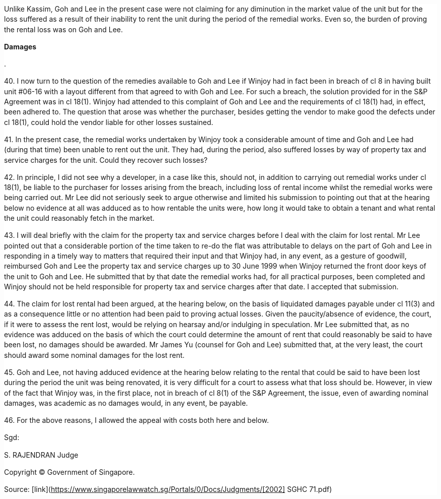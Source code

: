 Unlike Kassim, Goh and Lee in the present case were not claiming for any diminution in the market value of the unit but for the loss suffered as a result of their inability to rent the unit during the period of the remedial works. Even so, the burden of proving the rental loss was on Goh and Lee. 

**Damages** 

. 

40\. I now turn to the question of the remedies available to Goh and Lee if Winjoy had in fact been in breach of cl 8 in having built unit #06-16 with a layout different from that agreed to with Goh and Lee. For such a breach, the solution provided for in the S&P Agreement was in cl 18(1). Winjoy had attended to this complaint of Goh and Lee and the requirements of cl 18(1) had, in effect, been adhered to. The question that arose was whether the purchaser, besides getting the vendor to make good the defects under cl 18(1), could hold the vendor liable for other losses sustained. 

41\. In the present case, the remedial works undertaken by Winjoy took a considerable amount of time and Goh and Lee had (during that time) been unable to rent out the unit. They had, during the period, also suffered losses by way of property tax and service charges for the unit. Could they recover such losses? 

42\. In principle, I did not see why a developer, in a case like this, should not, in addition to carrying out remedial works under cl 18(1), be liable to the purchaser for losses arising from the breach, including loss of rental income whilst the remedial works were being carried out. Mr Lee did not seriously seek to argue otherwise and limited his submission to pointing out that at the hearing below no evidence at all was adduced as to how rentable the units were, how long it would take to obtain a tenant and what rental the unit could reasonably fetch in the market. 

43\. I will deal briefly with the claim for the property tax and service charges before I deal with the claim for lost rental. Mr Lee pointed out that a considerable portion of the time taken to re-do the flat was attributable to delays on the part of Goh and Lee in responding in a timely way to matters that required their input and that Winjoy had, in any event, as a gesture of goodwill, reimbursed Goh and Lee the property tax and service charges up to 30 June 1999 when Winjoy returned the front door keys of the unit to Goh and Lee. He submitted that by that date the remedial works had, for all practical purposes, been completed and Winjoy should not be held responsible for property tax and service charges after that date. I accepted that submission. 

44\. The claim for lost rental had been argued, at the hearing below, on the basis of liquidated damages payable under cl 11(3) and as a consequence little or no attention had been paid to proving actual losses. Given the paucity/absence of evidence, the court, if it were to assess the rent lost, would be relying on hearsay and/or indulging in speculation. Mr Lee submitted that, as no evidence was adduced on the basis of which the court could determine the amount of rent that could reasonably be said to have been lost, no damages should be awarded. Mr James Yu (counsel for Goh and Lee) submitted that, at the very least, the court should award some nominal damages for the lost rent. 


45\. Goh and Lee, not having adduced evidence at the hearing below relating to the rental that could be said to have been lost during the period the unit was being renovated, it is very difficult for a court to assess what that loss should be. However, in view of the fact that Winjoy was, in the first place, not in breach of cl 8(1) of the S&P Agreement, the issue, even of awarding nominal damages, was academic as no damages would, in any event, be payable. 

46\. For the above reasons, I allowed the appeal with costs both here and below. 

Sgd: 

S. RAJENDRAN Judge 

 Copyright © Government of Singapore. 


Source: [link](https://www.singaporelawwatch.sg/Portals/0/Docs/Judgments/[2002] SGHC 71.pdf)
